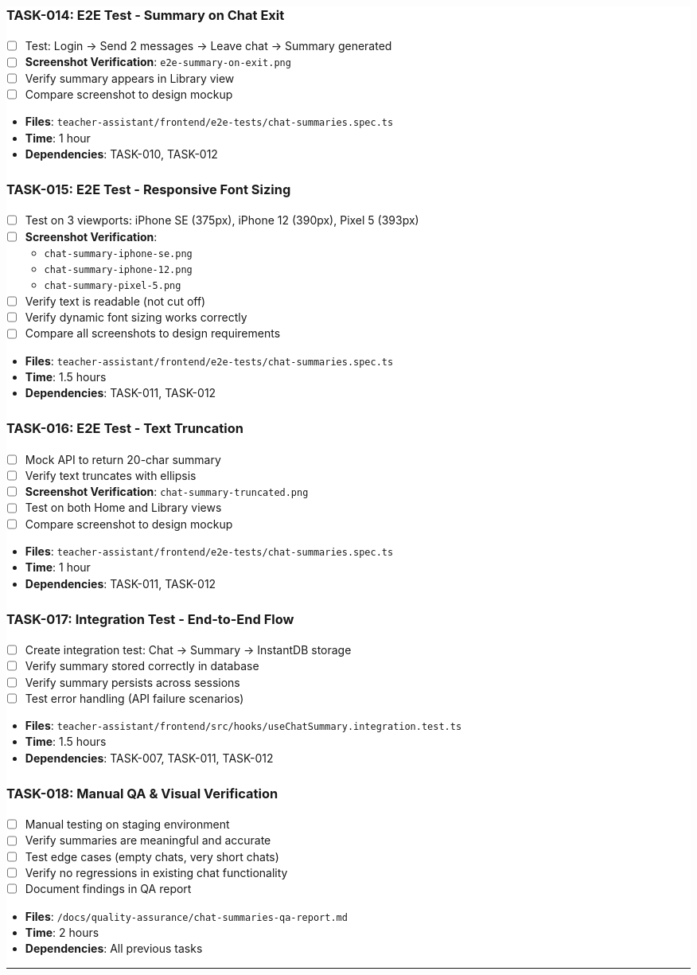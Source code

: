 ### TASK-014: E2E Test - Summary on Chat Exit
- [ ] Test: Login → Send 2 messages → Leave chat → Summary generated
- [ ] **Screenshot Verification**: `e2e-summary-on-exit.png`
- [ ] Verify summary appears in Library view
- [ ] Compare screenshot to design mockup
- **Files**: `teacher-assistant/frontend/e2e-tests/chat-summaries.spec.ts`
- **Time**: 1 hour
- **Dependencies**: TASK-010, TASK-012

### TASK-015: E2E Test - Responsive Font Sizing
- [ ] Test on 3 viewports: iPhone SE (375px), iPhone 12 (390px), Pixel 5 (393px)
- [ ] **Screenshot Verification**:
  - `chat-summary-iphone-se.png`
  - `chat-summary-iphone-12.png`
  - `chat-summary-pixel-5.png`
- [ ] Verify text is readable (not cut off)
- [ ] Verify dynamic font sizing works correctly
- [ ] Compare all screenshots to design requirements
- **Files**: `teacher-assistant/frontend/e2e-tests/chat-summaries.spec.ts`
- **Time**: 1.5 hours
- **Dependencies**: TASK-011, TASK-012

### TASK-016: E2E Test - Text Truncation
- [ ] Mock API to return 20-char summary
- [ ] Verify text truncates with ellipsis
- [ ] **Screenshot Verification**: `chat-summary-truncated.png`
- [ ] Test on both Home and Library views
- [ ] Compare screenshot to design mockup
- **Files**: `teacher-assistant/frontend/e2e-tests/chat-summaries.spec.ts`
- **Time**: 1 hour
- **Dependencies**: TASK-011, TASK-012

### TASK-017: Integration Test - End-to-End Flow
- [ ] Create integration test: Chat → Summary → InstantDB storage
- [ ] Verify summary stored correctly in database
- [ ] Verify summary persists across sessions
- [ ] Test error handling (API failure scenarios)
- **Files**: `teacher-assistant/frontend/src/hooks/useChatSummary.integration.test.ts`
- **Time**: 1.5 hours
- **Dependencies**: TASK-007, TASK-011, TASK-012

### TASK-018: Manual QA & Visual Verification
- [ ] Manual testing on staging environment
- [ ] Verify summaries are meaningful and accurate
- [ ] Test edge cases (empty chats, very short chats)
- [ ] Verify no regressions in existing chat functionality
- [ ] Document findings in QA report
- **Files**: `/docs/quality-assurance/chat-summaries-qa-report.md`
- **Time**: 2 hours
- **Dependencies**: All previous tasks

---